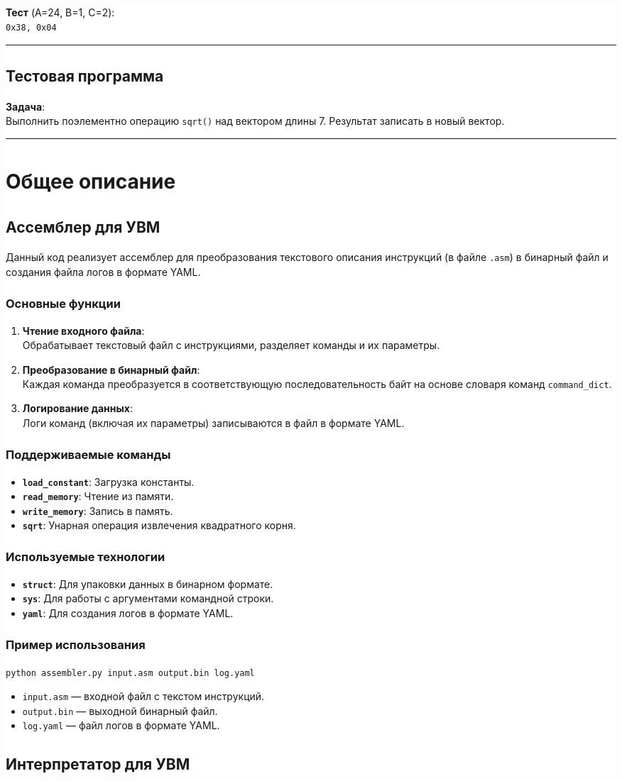 **Тест** (A=24, B=1, C=2):  
`0x38, 0x04`

---

## Тестовая программа
**Задача**:  
Выполнить поэлементно операцию `sqrt()` над вектором длины 7. Результат записать в новый вектор.

---

# Общее описание
## Ассемблер для УВМ

Данный код реализует ассемблер для преобразования текстового описания инструкций (в файле `.asm`) в бинарный файл и создания файла логов в формате YAML.

### Основные функции
1. **Чтение входного файла**:  
   Обрабатывает текстовый файл с инструкциями, разделяет команды и их параметры.

2. **Преобразование в бинарный файл**:  
   Каждая команда преобразуется в соответствующую последовательность байт на основе словаря команд `command_dict`.

3. **Логирование данных**:  
   Логи команд (включая их параметры) записываются в файл в формате YAML.

### Поддерживаемые команды
- **`load_constant`**: Загрузка константы.  
- **`read_memory`**: Чтение из памяти.  
- **`write_memory`**: Запись в память.  
- **`sqrt`**: Унарная операция извлечения квадратного корня.

### Используемые технологии
- **`struct`**: Для упаковки данных в бинарном формате.  
- **`sys`**: Для работы с аргументами командной строки.  
- **`yaml`**: Для создания логов в формате YAML.

### Пример использования
```bash
python assembler.py input.asm output.bin log.yaml
```

- `input.asm` — входной файл с текстом инструкций.  
- `output.bin` — выходной бинарный файл.  
- `log.yaml` — файл логов в формате YAML.


## Интерпретатор для УВМ
